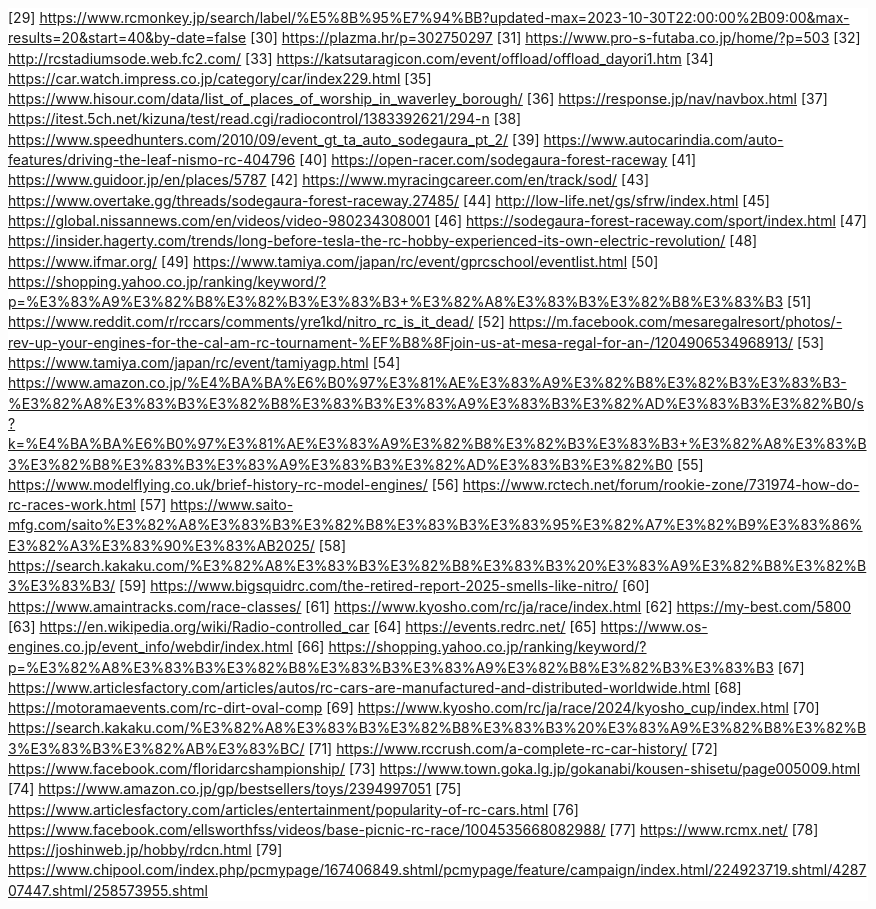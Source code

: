 [29] https://www.rcmonkey.jp/search/label/%E5%8B%95%E7%94%BB?updated-max=2023-10-30T22:00:00%2B09:00&max-results=20&start=40&by-date=false
[30] https://plazma.hr/p=302750297
[31] https://www.pro-s-futaba.co.jp/home/?p=503
[32] http://rcstadiumsode.web.fc2.com/
[33] https://katsutaragicon.com/event/offload/offload_dayori1.htm
[34] https://car.watch.impress.co.jp/category/car/index229.html
[35] https://www.hisour.com/data/list_of_places_of_worship_in_waverley_borough/
[36] https://response.jp/nav/navbox.html
[37] https://itest.5ch.net/kizuna/test/read.cgi/radiocontrol/1383392621/294-n
[38] https://www.speedhunters.com/2010/09/event_gt_ta_auto_sodegaura_pt_2/
[39] https://www.autocarindia.com/auto-features/driving-the-leaf-nismo-rc-404796
[40] https://open-racer.com/sodegaura-forest-raceway
[41] https://www.guidoor.jp/en/places/5787
[42] https://www.myracingcareer.com/en/track/sod/
[43] https://www.overtake.gg/threads/sodegaura-forest-raceway.27485/
[44] http://low-life.net/gs/sfrw/index.html
[45] https://global.nissannews.com/en/videos/video-980234308001
[46] https://sodegaura-forest-raceway.com/sport/index.html
[47] https://insider.hagerty.com/trends/long-before-tesla-the-rc-hobby-experienced-its-own-electric-revolution/
[48] https://www.ifmar.org/
[49] https://www.tamiya.com/japan/rc/event/gprcschool/eventlist.html
[50] https://shopping.yahoo.co.jp/ranking/keyword/?p=%E3%83%A9%E3%82%B8%E3%82%B3%E3%83%B3+%E3%82%A8%E3%83%B3%E3%82%B8%E3%83%B3
[51] https://www.reddit.com/r/rccars/comments/yre1kd/nitro_rc_is_it_dead/
[52] https://m.facebook.com/mesaregalresort/photos/-rev-up-your-engines-for-the-cal-am-rc-tournament-%EF%B8%8Fjoin-us-at-mesa-regal-for-an-/1204906534968913/
[53] https://www.tamiya.com/japan/rc/event/tamiyagp.html
[54] https://www.amazon.co.jp/%E4%BA%BA%E6%B0%97%E3%81%AE%E3%83%A9%E3%82%B8%E3%82%B3%E3%83%B3-%E3%82%A8%E3%83%B3%E3%82%B8%E3%83%B3%E3%83%A9%E3%83%B3%E3%82%AD%E3%83%B3%E3%82%B0/s?k=%E4%BA%BA%E6%B0%97%E3%81%AE%E3%83%A9%E3%82%B8%E3%82%B3%E3%83%B3+%E3%82%A8%E3%83%B3%E3%82%B8%E3%83%B3%E3%83%A9%E3%83%B3%E3%82%AD%E3%83%B3%E3%82%B0
[55] https://www.modelflying.co.uk/brief-history-rc-model-engines/
[56] https://www.rctech.net/forum/rookie-zone/731974-how-do-rc-races-work.html
[57] https://www.saito-mfg.com/saito%E3%82%A8%E3%83%B3%E3%82%B8%E3%83%B3%E3%83%95%E3%82%A7%E3%82%B9%E3%83%86%E3%82%A3%E3%83%90%E3%83%AB2025/
[58] https://search.kakaku.com/%E3%82%A8%E3%83%B3%E3%82%B8%E3%83%B3%20%E3%83%A9%E3%82%B8%E3%82%B3%E3%83%B3/
[59] https://www.bigsquidrc.com/the-retired-report-2025-smells-like-nitro/
[60] https://www.amaintracks.com/race-classes/
[61] https://www.kyosho.com/rc/ja/race/index.html
[62] https://my-best.com/5800
[63] https://en.wikipedia.org/wiki/Radio-controlled_car
[64] https://events.redrc.net/
[65] https://www.os-engines.co.jp/event_info/webdir/index.html
[66] https://shopping.yahoo.co.jp/ranking/keyword/?p=%E3%82%A8%E3%83%B3%E3%82%B8%E3%83%B3%E3%83%A9%E3%82%B8%E3%82%B3%E3%83%B3
[67] https://www.articlesfactory.com/articles/autos/rc-cars-are-manufactured-and-distributed-worldwide.html
[68] https://motoramaevents.com/rc-dirt-oval-comp
[69] https://www.kyosho.com/rc/ja/race/2024/kyosho_cup/index.html
[70] https://search.kakaku.com/%E3%82%A8%E3%83%B3%E3%82%B8%E3%83%B3%20%E3%83%A9%E3%82%B8%E3%82%B3%E3%83%B3%E3%82%AB%E3%83%BC/
[71] https://www.rccrush.com/a-complete-rc-car-history/
[72] https://www.facebook.com/floridarcshampionship/
[73] https://www.town.goka.lg.jp/gokanabi/kousen-shisetu/page005009.html
[74] https://www.amazon.co.jp/gp/bestsellers/toys/2394997051
[75] https://www.articlesfactory.com/articles/entertainment/popularity-of-rc-cars.html
[76] https://www.facebook.com/ellsworthfss/videos/base-picnic-rc-race/1004535668082988/
[77] https://www.rcmx.net/
[78] https://joshinweb.jp/hobby/rdcn.html
[79] https://www.chipool.com/index.php/pcmypage/167406849.shtml/pcmypage/feature/campaign/index.html/224923719.shtml/428707447.shtml/258573955.shtml
